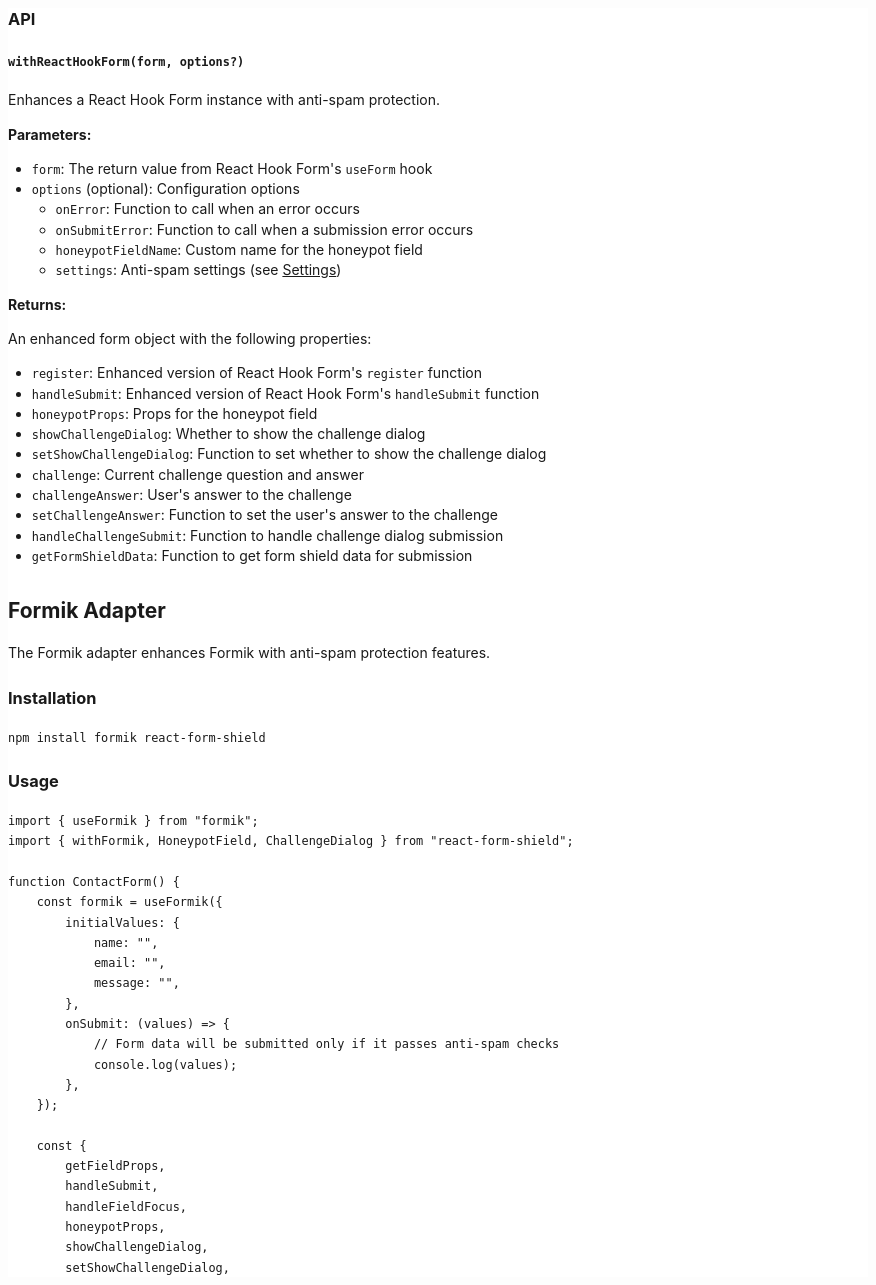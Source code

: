### API

#### `withReactHookForm(form, options?)`

Enhances a React Hook Form instance with anti-spam protection.

**Parameters:**

- `form`: The return value from React Hook Form's `useForm` hook
- `options` (optional): Configuration options
    - `onError`: Function to call when an error occurs
    - `onSubmitError`: Function to call when a submission error occurs
    - `honeypotFieldName`: Custom name for the honeypot field
    - `settings`: Anti-spam settings (see [Settings](#settings))

**Returns:**

An enhanced form object with the following properties:

- `register`: Enhanced version of React Hook Form's `register` function
- `handleSubmit`: Enhanced version of React Hook Form's `handleSubmit` function
- `honeypotProps`: Props for the honeypot field
- `showChallengeDialog`: Whether to show the challenge dialog
- `setShowChallengeDialog`: Function to set whether to show the challenge dialog
- `challenge`: Current challenge question and answer
- `challengeAnswer`: User's answer to the challenge
- `setChallengeAnswer`: Function to set the user's answer to the challenge
- `handleChallengeSubmit`: Function to handle challenge dialog submission
- `getFormShieldData`: Function to get form shield data for submission

## Formik Adapter

The Formik adapter enhances Formik with anti-spam protection features.

### Installation

```bash
npm install formik react-form-shield
```

### Usage

```tsx
import { useFormik } from "formik";
import { withFormik, HoneypotField, ChallengeDialog } from "react-form-shield";

function ContactForm() {
    const formik = useFormik({
        initialValues: {
            name: "",
            email: "",
            message: "",
        },
        onSubmit: (values) => {
            // Form data will be submitted only if it passes anti-spam checks
            console.log(values);
        },
    });

    const {
        getFieldProps,
        handleSubmit,
        handleFieldFocus,
        honeypotProps,
        showChallengeDialog,
        setShowChallengeDialog,
```